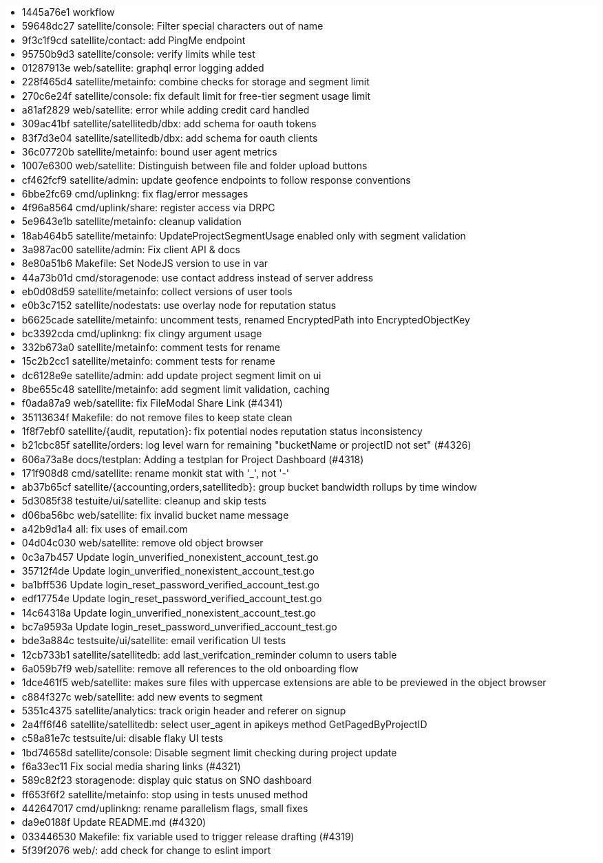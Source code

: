 * 1445a76e1 workflow
* 59648dc27 satellite/console: Filter special characters out of name
* 9f3c1f9cd satellite/contact: add PingMe endpoint
* 95750b9d3 satellite/console: verify limits while test
* 01287913e web/satellite: graphql error logging added
* 228f465d4 satellite/metainfo: сombine checks for storage and segment limit
* 270c6e24f satellite/console: fix default limit for free-tier segment usage limit
* a81af2829 web/satellite: error while adding credit card handled
* 309ac41bf satellite/satellitedb/dbx: add schema for oauth tokens
* 83f7d3e04 satellite/satellitedb/dbx: add schema for oauth clients
* 36c07720b satellite/metainfo: bound user agent metrics
* 1007e6300 web/satellite: Distinguish between file and folder upload buttons
* cf462fcf9 satellite/admin: update geofence endpoints to follow response conventions
* 6bbe2fc69 cmd/uplinkng: fix flag/error messages
* 4f96a8564 cmd/uplink/share: register access via DRPC
* 5e9643e1b satellite/metainfo: cleanup validation
* 18ab464b5 satellite/metainfo: UpdateProjectSegmentUsage enabled only with segment validation
* 3a987ac00 satellite/admin: Fix client API & docs
* 8e80a51b6 Makefile: Set NodeJS version to use in var
* 44a73b01d cmd/storagenode: use contact address instead of server address
* eb0d08d59 satellite/metainfo: collect versions of user tools
* e0b3c7152 satellite/nodestats: use overlay node for reputation status
* b6625cade satellite/metainfo: uncomment tests, renamed EncryptedPath into EncryptedObjectKey
* bc3392cda cmd/uplinkng: fix clingy argument usage
* 332b673a0 satellite/metainfo: comment tests for rename
* 15c2b2cc1 satellite/metainfo: comment tests for rename
* dc6128e9e satellite/admin: add update project segment limit on ui
* 8be655c48 satellite/metainfo: add segment limit validation, caching
* f0ada87a9 web/satellite: fix FileModal Share Link (#4341)
* 35113634f Makefile: do not remove files to keep state clean
* 1f8f7ebf0 satellite/{audit, reputation}: fix potential nodes reputation status inconsistency
* b21cbc85f satellite/orders: log level warn for remaining "bucketName or projectID not set" (#4326)
* 606a73a8e docs/testplan: Adding a testplan for Project Dashboard (#4318)
* 171f908d8 cmd/satellite: rename monkit stat with '_', not '-'
* ab37b65cf satellite/{accounting,orders,satellitedb}: group bucket bandwidth rollups by time window
* 5d3085f38 testuite/ui/satellite: cleanup and skip tests
* d06ba56bc web/satellite: fix invalid bucket name message
* a42b9d1a4 all: fix uses of email.com
* 04d04c030 web/satellite: remove old object browser
* 0c3a7b457 Update login_unverified_nonexistent_account_test.go
* 35712f4de Update login_unverified_nonexistent_account_test.go
* ba1bff536 Update login_reset_password_verified_account_test.go
* edf17754e Update login_reset_password_verified_account_test.go
* 14c64318a Update login_unverified_nonexistent_account_test.go
* bc7a9593a Update login_reset_password_unverified_account_test.go
* bde3a884c testsuite/ui/satellite: email verification UI tests
* 12cb733b1 satellite/satellitedb: add last_verifcation_reminder column to users table
* 6a059b7f9 web/satellite: remove all references to the old onboarding flow
* 1dce461f5 web/satellite: makes sure files with uppercase extensions are able to be previewed in the object browser
* c884f327c web/satellite: add new events to segment
* 5351c4375 satellite/analytics: track origin header and referer on signup
* 2a4ff6f46 satellite/satellitedb: select user_agent in apikeys method GetPagedByProjectID
* c58a81e7c testsuite/ui: disable flaky UI tests
* 1bd74658d satellite/console: Disable segment limit checking during project update
* f6a33ec11 Fix social media sharing links (#4321)
* 589c82f23 storagenode: display quic status on SNO dashboard
* ff653f6f2 satellite/metainfo: stop using in tests unused method
* 442647017 cmd/uplinkng: rename parallelism flags, small fixes
* da9e0188f Update README.md (#4320)
* 033446530 Makefile: fix variable used to trigger release drafting (#4319)
* 5f39f2076 web/: add check for change to eslint import